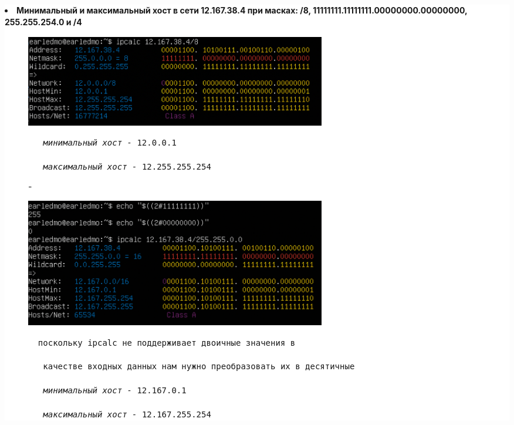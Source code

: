 </figure>
<li><strong> Минимальный и максимальный хост в сети 12.167.38.4 при масках: /8, 11111111.11111111.00000000.00000000, 255.255.254.0 и /4</strong></li>
<figure>
  <img src="pictures/1.1.1.4.png" width = "500px"
  alt = "minimum and maximum host in 12.167.38.4 with /8 mask">
  <figcaption><pre>   <em>минимальный хост -</em> 12.0.0.1
  <br>   <em>максимальный хост -</em> 12.255.255.254</figcaption>-
</figure>
<figure>
  <img src="pictures/1.1.1.5.png" width = "500px"
  alt = "minimum and maximum host in 12.167.38.4 with 11111111.11111111.00000000.00000000 mask">
  <figcaption><pre>  поскольку ipcalc не поддерживает двоичные значения в
  <br>   качестве входных данных нам нужно преобразовать их в десятичные
  <br>   <em>минимальный хост -</em> 12.167.0.1
  <br>   <em>максимальный хост -</em> 12.167.255.254</figcaption>
</figure>
<figure>
